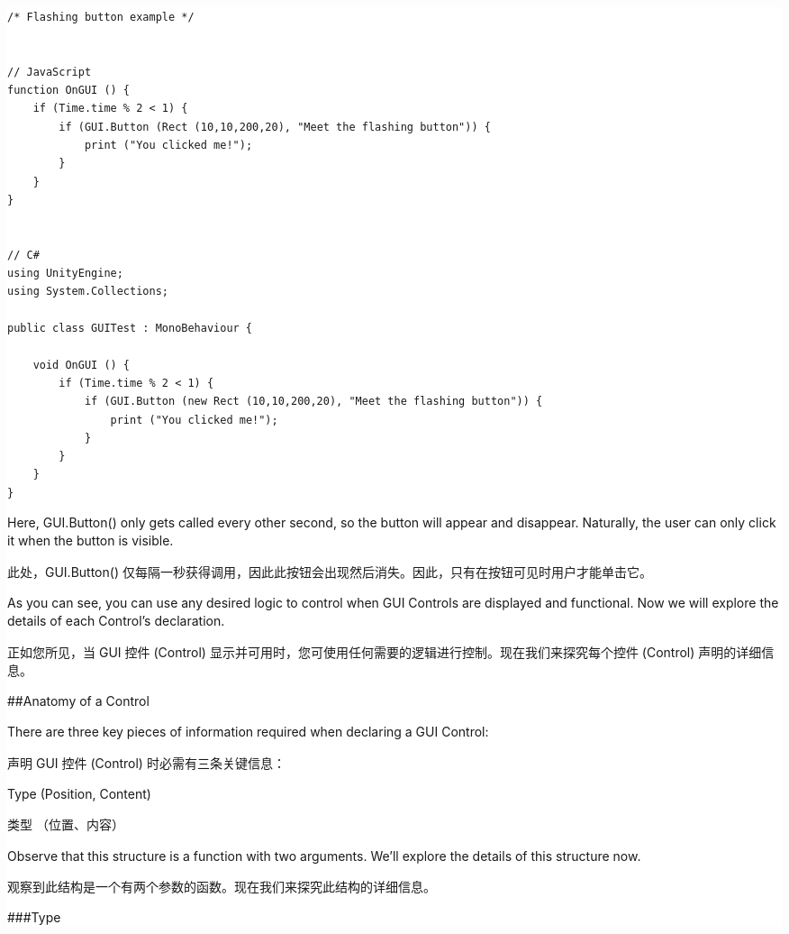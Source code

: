 ```
/* Flashing button example */


// JavaScript
function OnGUI () {
    if (Time.time % 2 < 1) {
        if (GUI.Button (Rect (10,10,200,20), "Meet the flashing button")) {
            print ("You clicked me!");
        }
    }
}


// C#
using UnityEngine;
using System.Collections;

public class GUITest : MonoBehaviour {
            
    void OnGUI () {
        if (Time.time % 2 < 1) {
            if (GUI.Button (new Rect (10,10,200,20), "Meet the flashing button")) {
                print ("You clicked me!");
            }
        }
    }
}
```


Here, GUI.Button() only gets called every other second, so the button will appear and disappear. Naturally, the user can only click it when the button is visible.

此处，GUI.Button() 仅每隔一秒获得调用，因此此按钮会出现然后消失。因此，只有在按钮可见时用户才能单击它。

As you can see, you can use any desired logic to control when GUI Controls are displayed and functional. Now we will explore the details of each Control’s declaration.

正如您所见，当 GUI 控件 (Control) 显示并可用时，您可使用任何需要的逻辑进行控制。现在我们来探究每个控件 (Control) 声明的详细信息。

##Anatomy of a Control

There are three key pieces of information required when declaring a GUI Control:

声明 GUI 控件 (Control) 时必需有三条关键信息：

Type (Position, Content)

类型 （位置、内容） 

Observe that this structure is a function with two arguments. We’ll explore the details of this structure now.

观察到此结构是一个有两个参数的函数。现在我们来探究此结构的详细信息。

###Type
